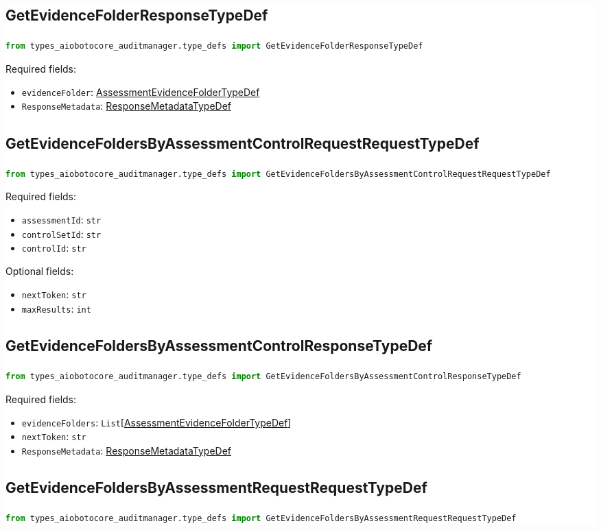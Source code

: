 ## GetEvidenceFolderResponseTypeDef

```python
from types_aiobotocore_auditmanager.type_defs import GetEvidenceFolderResponseTypeDef
```

Required fields:

- `evidenceFolder`:
  [AssessmentEvidenceFolderTypeDef](./type_defs.md#assessmentevidencefoldertypedef)
- `ResponseMetadata`:
  [ResponseMetadataTypeDef](./type_defs.md#responsemetadatatypedef)

<a id="getevidencefoldersbyassessmentcontrolrequestrequesttypedef"></a>

## GetEvidenceFoldersByAssessmentControlRequestRequestTypeDef

```python
from types_aiobotocore_auditmanager.type_defs import GetEvidenceFoldersByAssessmentControlRequestRequestTypeDef
```

Required fields:

- `assessmentId`: `str`
- `controlSetId`: `str`
- `controlId`: `str`

Optional fields:

- `nextToken`: `str`
- `maxResults`: `int`

<a id="getevidencefoldersbyassessmentcontrolresponsetypedef"></a>

## GetEvidenceFoldersByAssessmentControlResponseTypeDef

```python
from types_aiobotocore_auditmanager.type_defs import GetEvidenceFoldersByAssessmentControlResponseTypeDef
```

Required fields:

- `evidenceFolders`:
  `List`\[[AssessmentEvidenceFolderTypeDef](./type_defs.md#assessmentevidencefoldertypedef)\]
- `nextToken`: `str`
- `ResponseMetadata`:
  [ResponseMetadataTypeDef](./type_defs.md#responsemetadatatypedef)

<a id="getevidencefoldersbyassessmentrequestrequesttypedef"></a>

## GetEvidenceFoldersByAssessmentRequestRequestTypeDef

```python
from types_aiobotocore_auditmanager.type_defs import GetEvidenceFoldersByAssessmentRequestRequestTypeDef
```
